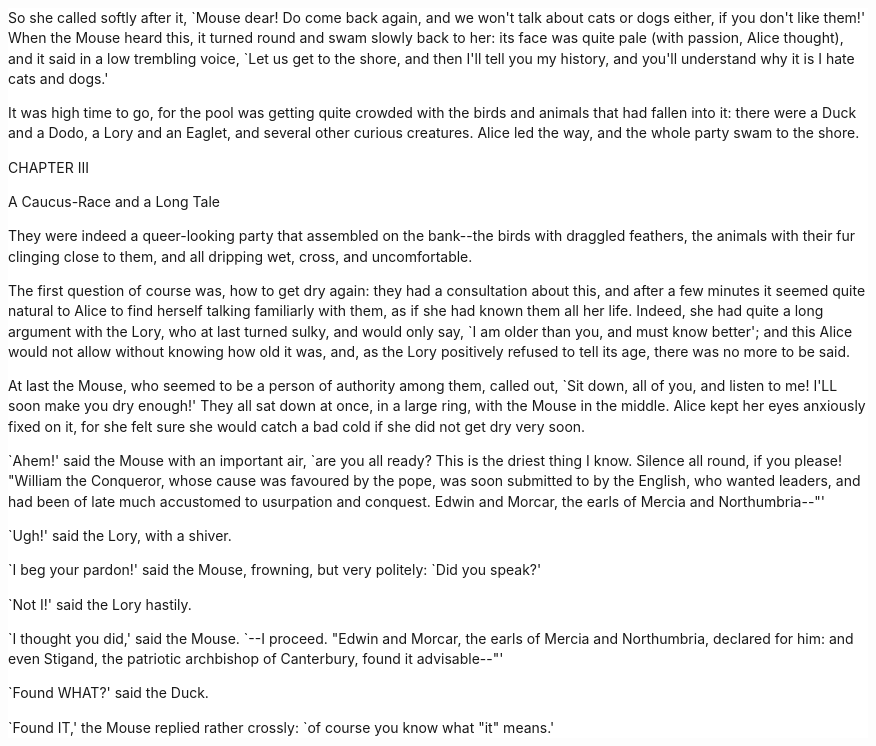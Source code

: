 So she called softly after it, \`Mouse dear! Do come back again, and we
won\'t talk about cats or dogs either, if you don\'t like them!\' When
the Mouse heard this, it turned round and swam slowly back to her: its
face was quite pale (with passion, Alice thought), and it said in a low
trembling voice, \`Let us get to the shore, and then I\'ll tell you my
history, and you\'ll understand why it is I hate cats and dogs.\'

It was high time to go, for the pool was getting quite crowded with the
birds and animals that had fallen into it: there were a Duck and a Dodo,
a Lory and an Eaglet, and several other curious creatures. Alice led the
way, and the whole party swam to the shore.

CHAPTER III

A Caucus-Race and a Long Tale

They were indeed a queer-looking party that assembled on the bank\--the
birds with draggled feathers, the animals with their fur clinging close
to them, and all dripping wet, cross, and uncomfortable.

The first question of course was, how to get dry again: they had a
consultation about this, and after a few minutes it seemed quite natural
to Alice to find herself talking familiarly with them, as if she had
known them all her life. Indeed, she had quite a long argument with the
Lory, who at last turned sulky, and would only say, \`I am older than
you, and must know better\'; and this Alice would not allow without
knowing how old it was, and, as the Lory positively refused to tell its
age, there was no more to be said.

At last the Mouse, who seemed to be a person of authority among them,
called out, \`Sit down, all of you, and listen to me! I\'LL soon make
you dry enough!\' They all sat down at once, in a large ring, with the
Mouse in the middle. Alice kept her eyes anxiously fixed on it, for she
felt sure she would catch a bad cold if she did not get dry very soon.

\`Ahem!\' said the Mouse with an important air, \`are you all ready?
This is the driest thing I know. Silence all round, if you please!
\"William the Conqueror, whose cause was favoured by the pope, was soon
submitted to by the English, who wanted leaders, and had been of late
much accustomed to usurpation and conquest. Edwin and Morcar, the earls
of Mercia and Northumbria\--\"\'

\`Ugh!\' said the Lory, with a shiver.

\`I beg your pardon!\' said the Mouse, frowning, but very politely:
\`Did you speak?\'

\`Not I!\' said the Lory hastily.

\`I thought you did,\' said the Mouse. \`\--I proceed. \"Edwin and
Morcar, the earls of Mercia and Northumbria, declared for him: and even
Stigand, the patriotic archbishop of Canterbury, found it
advisable\--\"\'

\`Found WHAT?\' said the Duck.

\`Found IT,\' the Mouse replied rather crossly: \`of course you know
what \"it\" means.\'
